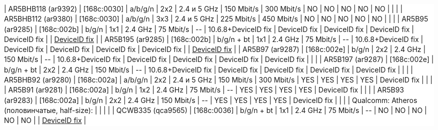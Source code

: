 | AR5BHB118 (ar9392)                                                                                 | \[168c:0030\]        | a/b/g/n           | 2x2  | 2.4 и 5 GHz | 150 Mbit/s   | 300 Mbit/s  | NO                    | NO                    | NO                    | NO                                                              | NO                                                              |                                                                 |                                                                                        |
| AR5BHB112 (ar9380)                                                                                 | \[168c:0030\]        | a/b/g/n           | 3x3  | 2.4 и 5 GHz | 225 Mbit/s   | 450 Mbit/s  | NO                    | NO                    | NO                    | NO                                                              | NO                                                              |                                                                 |                                                                                        |
| AR5B95 (ar9285)                                                                                    | \[168c:002b\]        | b/g/n             | 1x1  | 2.4 GHz     | 75 Mbit/s    | \--         | 10.6.8+DeviceID fix   | DeviceID fix          | DeviceID fix          | DeviceID fix                                                    | DeviceID fix                                                    |                                                                 | [DeviceID fix](https://www.insanelymac.com/forum/files/file/1008-io80211family-modif/) |
| AR5B195 (ar9285)                                                                                   | \[168c:002b\]        | b/g/n + bt        | 1x1  | 2.4 GHz     | 75 Mbit/s    | \--         | 10.6.8+DeviceID fix   | DeviceID fix          | DeviceID fix          | DeviceID fix                                                    | DeviceID fix                                                    |                                                                 | [DeviceID fix](https://www.insanelymac.com/forum/files/file/1008-io80211family-modif/) |
| AR5B97 (ar9287)                                                                                    | \[168c:002e\]        | b/g/n             | 2x2  | 2.4 GHz     | 150 Mbit/s   | \--         | 10.6.8+DeviceID fix   | DeviceID fix          | DeviceID fix          | DeviceID fix                                                    | DeviceID fix                                                    |                                                                 |                                                                                        |
| AR5B197 (ar9287)                                                                                   | \[168c:002e\]        | b/g/n + bt        | 2x2  | 2.4 GHz     | 150 Mbit/s   | \--         | 10.6.8+DeviceID fix   | DeviceID fix          | DeviceID fix          | DeviceID fix                                                    | DeviceID fix                                                    |                                                                 |                                                                                        |
| AR5BHB92 (ar9280)                                                                                  | \[168c:002a\]        | a/b/g/n           | 2x2  | 2.4 и 5 GHz | 150 Mbit/s   | 300 Mbit/s  | YES                   | YES                   | YES                   | YES                                                             | DeviceID fix                                                    |                                                                 |                                                                                        |
| AR5B91 (ar9281)                                                                                    | \[168c:002a\]        | b/g/n             | 1x2  | 2.4 GHz     | 75 Mbit/s    | \--         | YES                   | YES                   | YES                   | YES                                                             | DeviceID fix                                                    |                                                                 |                                                                                        |
| AR5B93 (ar9283)                                                                                    | \[168c:002a\]        | b/g/n             | 2x2  | 2.4 GHz     | 150 Mbit/s   | \--         | YES                   | YES                   | YES                   | YES                                                             | DeviceID fix                                                    |                                                                 |                                                                                        |
| Qualcomm: Atheros (половинчатые, half-size):                                                       |                      |                   |      |
| QCWB335 (qca9565)                                                                                  | \[168c:0036\]        | b/g/n + bt        | 1x1  | 2.4 GHz     | 75 Mbit/s    | \--         | NO                    | NO                    | NO                    | NO                                                              | NO                                                              |                                                                 | [DeviceID fix](https://www.insanelymac.com/forum/files/file/1008-io80211family-modif/) |